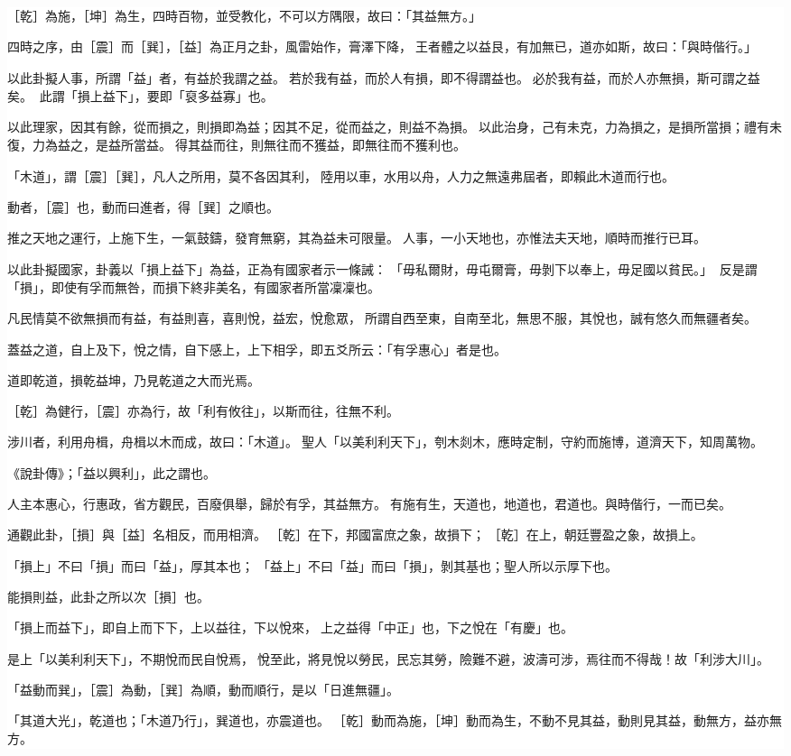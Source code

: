 ［乾］為施，［坤］為生，四時百物，並受教化，不可以方隅限，故曰：「其益無方。」

四時之序，由［震］而［巽］，［益］為正月之卦，風雷始作，膏澤下降，
王者體之以益艮，有加無已，道亦如斯，故曰：「與時偕行。」

以此卦擬人事，所謂「益」者，有益於我謂之益。
若於我有益，而於人有損，即不得謂益也。
必於我有益，而於人亦無損，斯可謂之益矣。 
此謂「損上益下」，要即「裒多益寡」也。

以此理家，因其有餘，從而損之，則損即為益；因其不足，從而益之，則益不為損。 以此治身，己有未克，力為損之，是損所當損；禮有未復，力為益之，是益所當益。 得其益而往，則無往而不獲益，即無往而不獲利也。

「木道」，謂［震］［巽］，凡人之所用，莫不各因其利，
陸用以車，水用以舟，人力之無遠弗屆者，即賴此木道而行也。

動者，［震］也，動而曰進者，得［巽］之順也。

推之天地之運行，上施下生，一氣鼓鑄，發育無窮，其為益未可限量。
人事，一小天地也，亦惟法夫天地，順時而推行已耳。

以此卦擬國家，卦義以「損上益下」為益，正為有國家者示一條誡：
「毋私爾財，毋屯爾膏，毋剝下以奉上，毋足國以貧民。」 
反是謂「損」，即使有孚而無咎，而損下終非美名，有國家者所當凜凜也。

凡民情莫不欲無損而有益，有益則喜，喜則悅，益宏，悅愈眾，
所謂自西至東，自南至北，無思不服，其悅也，誠有悠久而無疆者矣。

蓋益之道，自上及下，悅之情，自下感上，上下相孚，即五爻所云：「有孚惠心」者是也。

道即乾道，損乾益坤，乃見乾道之大而光焉。

［乾］為健行，［震］亦為行，故「利有攸往」，以斯而往，往無不利。

涉川者，利用舟楫，舟楫以木而成，故曰：「木道」。
聖人「以美利利天下」，刳木剡木，應時定制，守約而施博，道濟天下，知周萬物。

《說卦傳》；「益以興利」，此之謂也。

人主本惠心，行惠政，省方觀民，百廢俱舉，歸於有孚，其益無方。
有施有生，天道也，地道也，君道也。與時偕行，一而已矣。

通觀此卦，［損］與［益］名相反，而用相濟。
［乾］在下，邦國富庶之象，故損下；
［乾］在上，朝廷豐盈之象，故損上。 

「損上」不曰「損」而曰「益」，厚其本也；
「益上」不曰「益」而曰「損」，剝其基也；聖人所以示厚下也。

能損則益，此卦之所以次［損］也。

「損上而益下」，即自上而下下，上以益往，下以悅來，
上之益得「中正」也，下之悅在「有慶」也。

是上「以美利利天下」，不期悅而民自悅焉，
悅至此，將見悅以勞民，民忘其勞，險難不避，波濤可涉，焉往而不得哉！故「利涉大川」。

「益動而巽」，［震］為動，［巽］為順，動而順行，是以「日進無疆」。

「其道大光」，乾道也；「木道乃行」，巽道也，亦震道也。
［乾］動而為施，［坤］動而為生，不動不見其益，動則見其益，動無方，益亦無方。 

